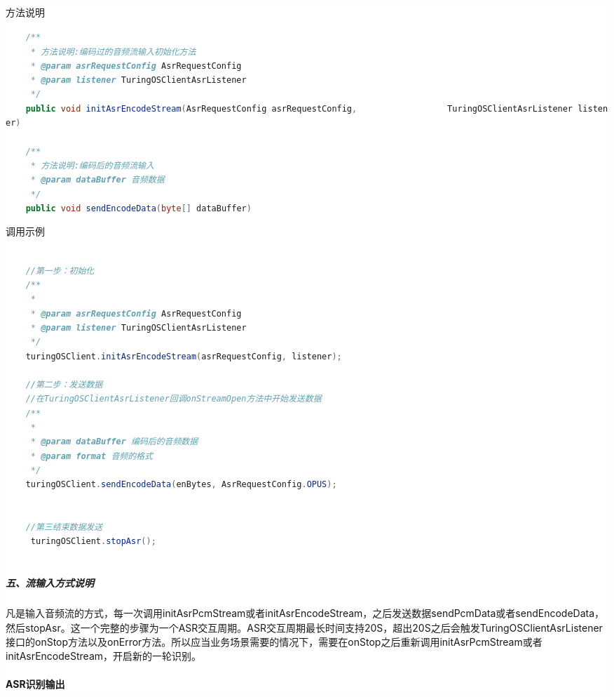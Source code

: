 方法说明

```java
	/**
     * 方法说明:编码过的音频流输入初始化方法
     * @param asrRequestConfig AsrRequestConfig
     * @param listener TuringOSClientAsrListener
     */
	public void initAsrEncodeStream(AsrRequestConfig asrRequestConfig, 					TuringOSClientAsrListener listener)
	
	/**
     * 方法说明:编码后的音频流输入
     * @param dataBuffer 音频数据
     */
    public void sendEncodeData(byte[] dataBuffer)
```

调用示例

```java

	//第一步：初始化
	/**
     *
     * @param asrRequestConfig AsrRequestConfig
     * @param listener TuringOSClientAsrListener
     */
	turingOSClient.initAsrEncodeStream(asrRequestConfig, listener);
	
	//第二步：发送数据
	//在TuringOSClientAsrListener回调onStreamOpen方法中开始发送数据
    /**
     * 
     * @param dataBuffer 编码后的音频数据
     * @param format 音频的格式
     */
	turingOSClient.sendEncodeData(enBytes, AsrRequestConfig.OPUS);
	

	//第三结束数据发送
	 turingOSClient.stopAsr();
	 
```

##### 五、流输入方式说明

凡是输入音频流的方式，每一次调用initAsrPcmStream或者initAsrEncodeStream，之后发送数据sendPcmData或者sendEncodeData，然后stopAsr。这一个完整的步骤为一个ASR交互周期。ASR交互周期最长时间支持20S，超出20S之后会触发TuringOSClientAsrListener接口的onStop方法以及onError方法。所以应当业务场景需要的情况下，需要在onStop之后重新调用initAsrPcmStream或者initAsrEncodeStream，开启新的一轮识别。



#### ASR识别输出
